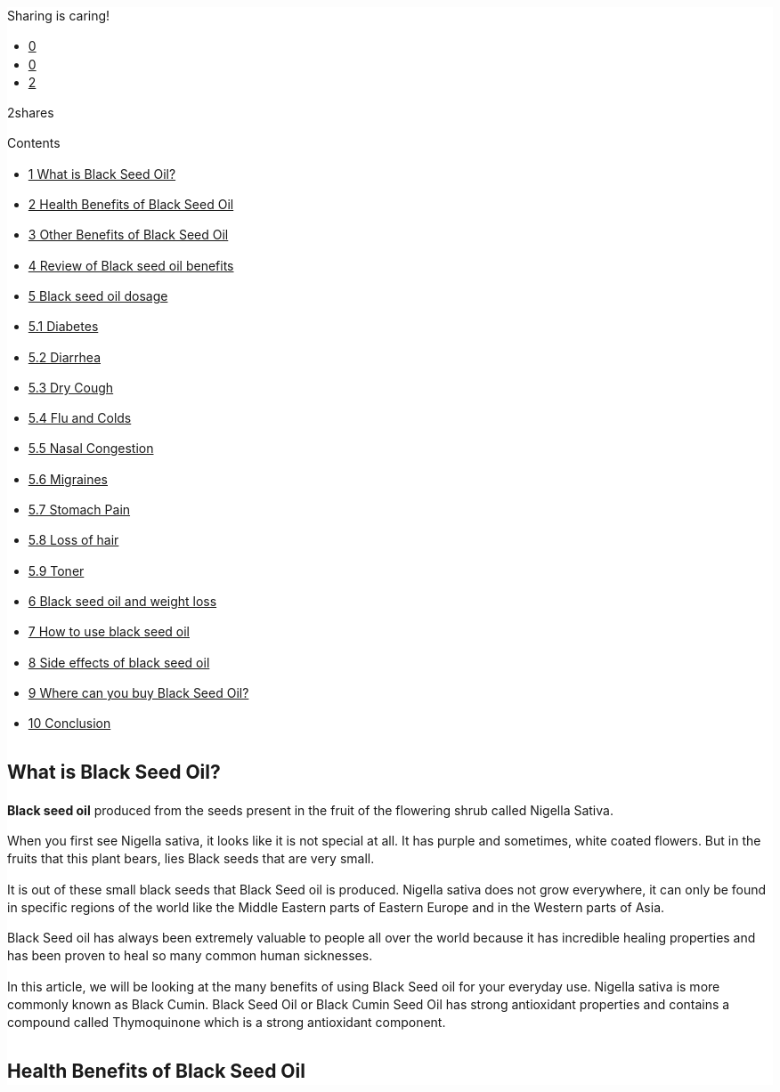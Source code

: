 Sharing is caring!

- [0](https://www.facebook.com/sharer/sharer.php?u=https%3A%2F%2Festheradeniyi.com%2Fblack-seed-oil%2F&amp;t=Black%20seed%20oil%20%3A%20Nature%27s%20magic%20potion)
- [0](https://twitter.com/intent/tweet?text=Black%20seed%20oil%20%3A%20Nature%27s%20magic%20potion&amp;url=https%3A%2F%2Festheradeniyi.com%2Fblack-seed-oil%2F)
- [2](#)

2shares

Contents

- [1 What is Black Seed Oil?](#What_is_Black_Seed_Oil)
- [2 Health Benefits of Black Seed Oil](#Health_Benefits_of_Black_Seed_Oil)
- [3 Other Benefits of Black Seed Oil](#Other_Benefits_of_Black_Seed_Oil)
- [4 Review of Black seed oil benefits](#Review_of_Black_seed_oil_benefits)
- [5 Black seed oil dosage](#Black_seed_oil_dosage)
- [5.1 Diabetes](#Diabetes)
- [5.2 Diarrhea](#Diarrhea)
- [5.3 Dry Cough](#Dry_Cough)
- [5.4 Flu and Colds](#Flu_and_Colds)
- [5.5 Nasal Congestion](#Nasal_Congestion)
- [5.6 Migraines](#Migraines)
- [5.7 Stomach Pain](#Stomach_Pain)
- [5.8 Loss of hair](#Loss_of_hair)
- [5.9 Toner](#Toner)

- [6 Black seed oil and weight loss](#Black_seed_oil_and_weight_loss)
- [7 How to use black seed oil](#How_to_use_black_seed_oil)
- [8 Side effects of black seed oil](#Side_effects_of_black_seed_oil)
- [9 Where can you buy Black Seed Oil? ](#Where_can_you_buy_Black_Seed_Oil)
- [10 Conclusion](#Conclusion)

## What is Black Seed Oil?

**Black seed oil** produced from the seeds present in the fruit of the flowering shrub called Nigella Sativa.

When you first see Nigella sativa, it looks like it is not special at all. It has purple and sometimes, white coated flowers. But in the fruits that this plant bears, lies Black seeds that are very small.

It is out of these small black seeds that Black Seed oil is produced. Nigella sativa does not grow everywhere, it can only be found in specific regions of the world like the Middle Eastern parts of Eastern Europe and in the Western parts of Asia.

Black Seed oil has always been extremely valuable to people all over the world because it has incredible healing properties and has been proven to heal so many common human sicknesses.

In this article, we will be looking at the many benefits of using Black Seed oil for your everyday use. Nigella sativa is more commonly known as Black Cumin. Black Seed Oil or Black Cumin Seed Oil has strong antioxidant properties and contains a compound called Thymoquinone which is a strong antioxidant component.

## Health Benefits of Black Seed Oil
